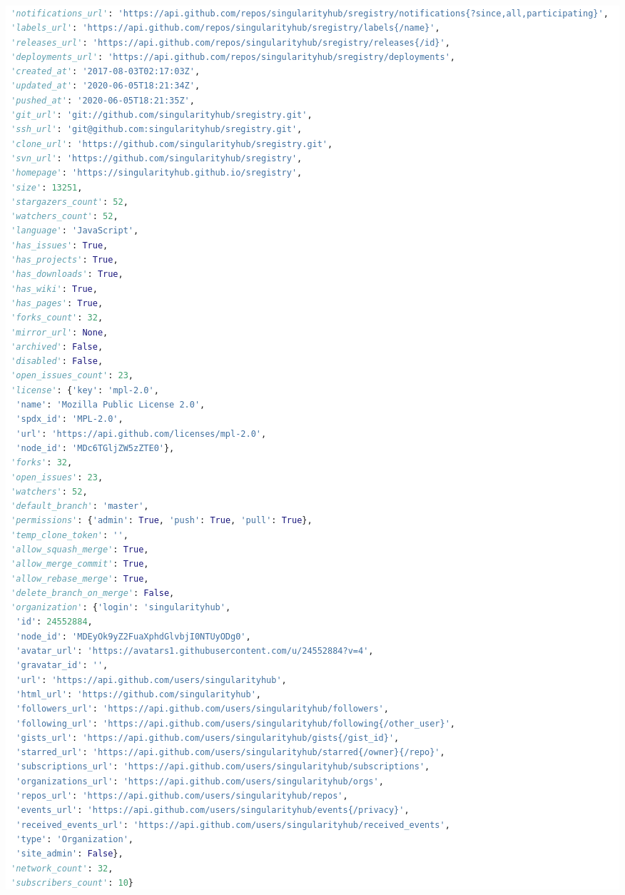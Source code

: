 ```python
 'notifications_url': 'https://api.github.com/repos/singularityhub/sregistry/notifications{?since,all,participating}',
 'labels_url': 'https://api.github.com/repos/singularityhub/sregistry/labels{/name}',
 'releases_url': 'https://api.github.com/repos/singularityhub/sregistry/releases{/id}',
 'deployments_url': 'https://api.github.com/repos/singularityhub/sregistry/deployments',
 'created_at': '2017-08-03T02:17:03Z',
 'updated_at': '2020-06-05T18:21:34Z',
 'pushed_at': '2020-06-05T18:21:35Z',
 'git_url': 'git://github.com/singularityhub/sregistry.git',
 'ssh_url': 'git@github.com:singularityhub/sregistry.git',
 'clone_url': 'https://github.com/singularityhub/sregistry.git',
 'svn_url': 'https://github.com/singularityhub/sregistry',
 'homepage': 'https://singularityhub.github.io/sregistry',
 'size': 13251,
 'stargazers_count': 52,
 'watchers_count': 52,
 'language': 'JavaScript',
 'has_issues': True,
 'has_projects': True,
 'has_downloads': True,
 'has_wiki': True,
 'has_pages': True,
 'forks_count': 32,
 'mirror_url': None,
 'archived': False,
 'disabled': False,
 'open_issues_count': 23,
 'license': {'key': 'mpl-2.0',
  'name': 'Mozilla Public License 2.0',
  'spdx_id': 'MPL-2.0',
  'url': 'https://api.github.com/licenses/mpl-2.0',
  'node_id': 'MDc6TGljZW5zZTE0'},
 'forks': 32,
 'open_issues': 23,
 'watchers': 52,
 'default_branch': 'master',
 'permissions': {'admin': True, 'push': True, 'pull': True},
 'temp_clone_token': '',
 'allow_squash_merge': True,
 'allow_merge_commit': True,
 'allow_rebase_merge': True,
 'delete_branch_on_merge': False,
 'organization': {'login': 'singularityhub',
  'id': 24552884,
  'node_id': 'MDEyOk9yZ2FuaXphdGlvbjI0NTUyODg0',
  'avatar_url': 'https://avatars1.githubusercontent.com/u/24552884?v=4',
  'gravatar_id': '',
  'url': 'https://api.github.com/users/singularityhub',
  'html_url': 'https://github.com/singularityhub',
  'followers_url': 'https://api.github.com/users/singularityhub/followers',
  'following_url': 'https://api.github.com/users/singularityhub/following{/other_user}',
  'gists_url': 'https://api.github.com/users/singularityhub/gists{/gist_id}',
  'starred_url': 'https://api.github.com/users/singularityhub/starred{/owner}{/repo}',
  'subscriptions_url': 'https://api.github.com/users/singularityhub/subscriptions',
  'organizations_url': 'https://api.github.com/users/singularityhub/orgs',
  'repos_url': 'https://api.github.com/users/singularityhub/repos',
  'events_url': 'https://api.github.com/users/singularityhub/events{/privacy}',
  'received_events_url': 'https://api.github.com/users/singularityhub/received_events',
  'type': 'Organization',
  'site_admin': False},
 'network_count': 32,
 'subscribers_count': 10}
```